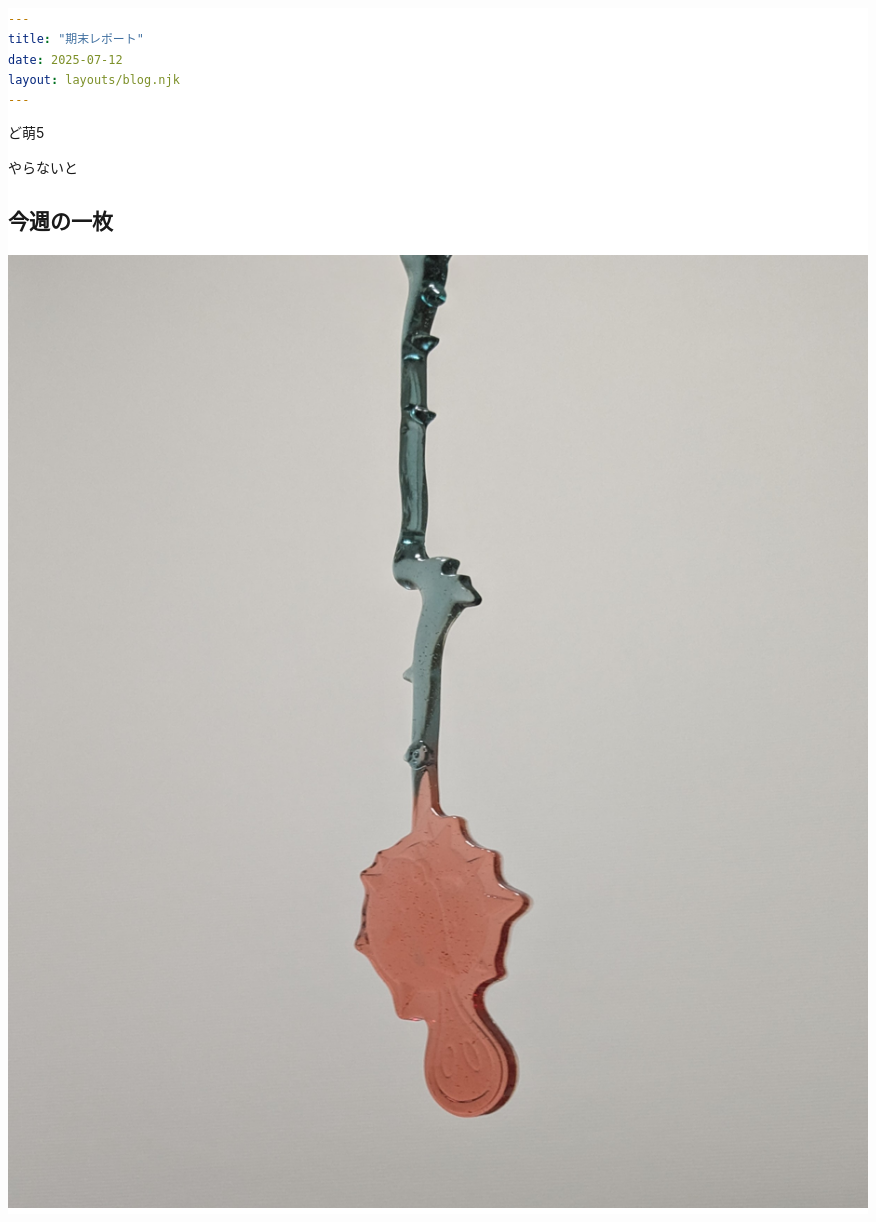 ```yaml
---
title: "期末レポート"
date: 2025-07-12
layout: layouts/blog.njk
---
```


ど萌5

やらないと

## 今週の一枚

![](/img/blog/20250712.jpg)
